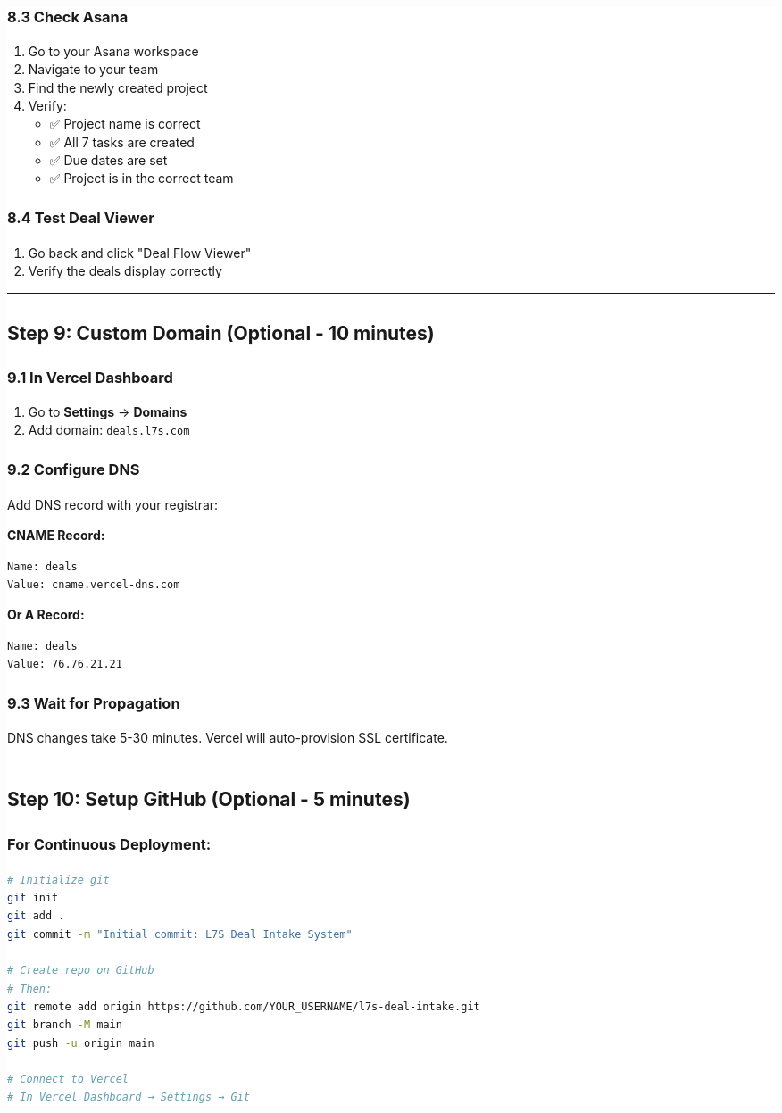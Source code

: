 ### 8.3 Check Asana

1. Go to your Asana workspace
2. Navigate to your team
3. Find the newly created project
4. Verify:
   - ✅ Project name is correct
   - ✅ All 7 tasks are created
   - ✅ Due dates are set
   - ✅ Project is in the correct team

### 8.4 Test Deal Viewer

1. Go back and click "Deal Flow Viewer"
2. Verify the deals display correctly

---

## Step 9: Custom Domain (Optional - 10 minutes)

### 9.1 In Vercel Dashboard

1. Go to **Settings** → **Domains**
2. Add domain: `deals.l7s.com`

### 9.2 Configure DNS

Add DNS record with your registrar:

**CNAME Record:**
```
Name: deals
Value: cname.vercel-dns.com
```

**Or A Record:**
```
Name: deals
Value: 76.76.21.21
```

### 9.3 Wait for Propagation

DNS changes take 5-30 minutes. Vercel will auto-provision SSL certificate.

---

## Step 10: Setup GitHub (Optional - 5 minutes)

### For Continuous Deployment:

```bash
# Initialize git
git init
git add .
git commit -m "Initial commit: L7S Deal Intake System"

# Create repo on GitHub
# Then:
git remote add origin https://github.com/YOUR_USERNAME/l7s-deal-intake.git
git branch -M main
git push -u origin main

# Connect to Vercel
# In Vercel Dashboard → Settings → Git
```